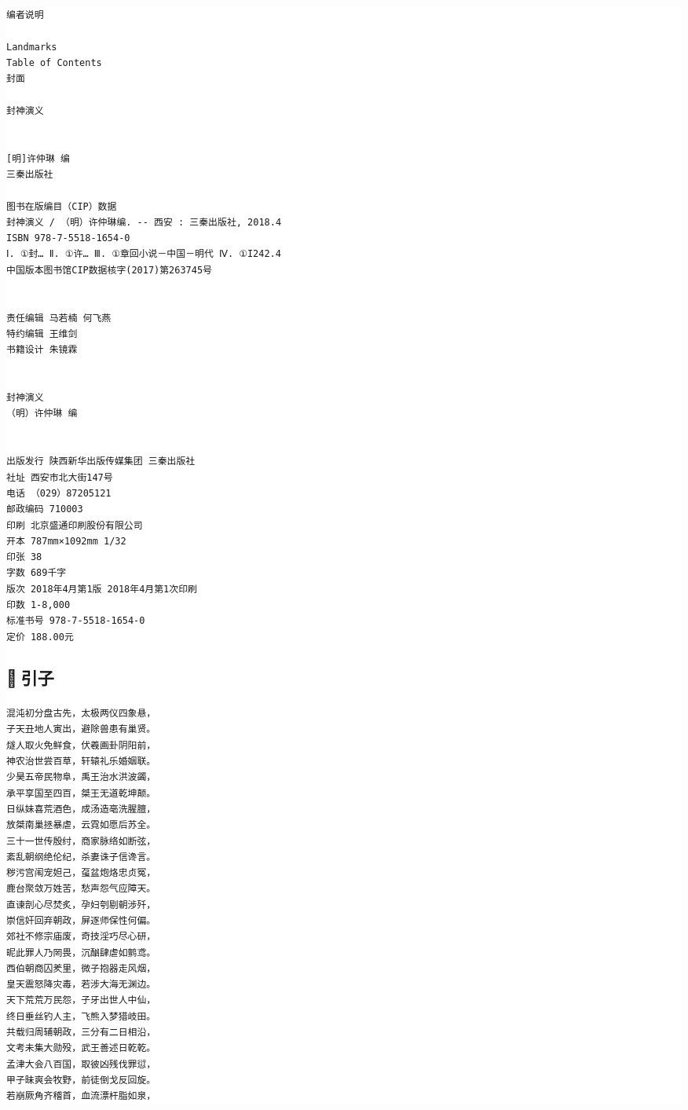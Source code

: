     编者说明 

    Landmarks
    Table of Contents 
    封面 

    封神演义 


    [明]许仲琳 编 
    三秦出版社

    图书在版编目（CIP）数据
    封神演义 / （明）许仲琳编. -- 西安 : 三秦出版社, 2018.4
    ISBN 978-7-5518-1654-0
    Ⅰ. ①封… Ⅱ. ①许… Ⅲ. ①章回小说－中国－明代 Ⅳ. ①I242.4
    中国版本图书馆CIP数据核字(2017)第263745号


    责任编辑 马若楠 何飞燕
    特约编辑 王维剑
    书籍设计 朱镜霖


    封神演义
    （明）许仲琳 编


    出版发行 陕西新华出版传媒集团 三秦出版社
    社址 西安市北大街147号
    电话 （029）87205121
    邮政编码 710003
    印刷 北京盛通印刷股份有限公司
    开本 787mm×1092mm 1/32
    印张 38
    字数 689千字
    版次 2018年4月第1版 2018年4月第1次印刷
    印数 1-8,000
    标准书号 978-7-5518-1654-0
    定价 188.00元


## 🐣 引子

    混沌初分盘古先，太极两仪四象悬，
    子天丑地人寅出，避除兽患有巢贤。
    燧人取火免鲜食，伏羲画卦阴阳前，
    神农治世尝百草，轩辕礼乐婚姻联。
    少昊五帝民物阜，禹王治水洪波蠲，
    承平享国至四百，桀王无道乾坤颠。
    日纵妹喜荒酒色，成汤造亳洗腥膻，
    放桀南巢拯暴虐，云霓如愿后苏全。
    三十一世传殷纣，商家脉络如断弦，
    紊乱朝纲绝伦纪，杀妻诛子信谗言。
    秽污宫闱宠妲己，虿盆炮烙忠贞冤，
    鹿台聚敛万姓苦，愁声怨气应障天。
    直谏剖心尽焚炙，孕妇刳剔朝涉歼，
    崇信奸回弃朝政，屏逐师保性何偏。
    郊社不修宗庙废，奇技淫巧尽心研，
    昵此罪人乃罔畏，沉酗肆虐如鹯鸢。
    西伯朝商囚羑里，微子抱器走风烟，
    皇天震怒降灾毒，若涉大海无渊边。
    天下荒荒万民怨，子牙出世人中仙，
    终日垂丝钓人主，飞熊入梦猎岐田。
    共载归周辅朝政，三分有二日相沿，
    文考未集大勋殁，武王善述日乾乾。
    孟津大会八百国，取彼凶残伐罪愆，
    甲子昧爽会牧野，前徒倒戈反回旋。
    若崩厥角齐稽首，血流漂杆脂如泉，